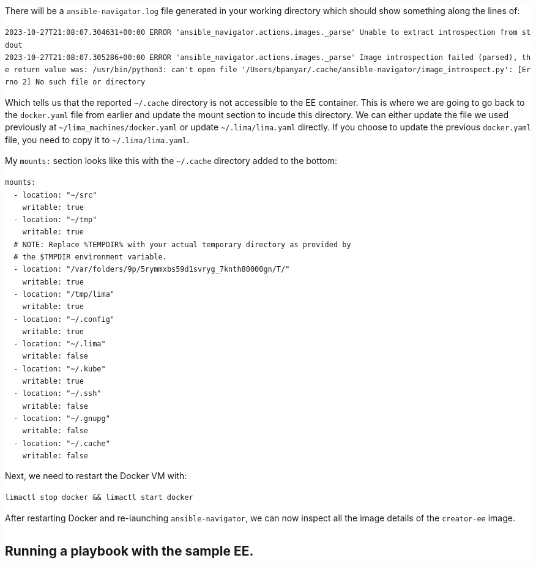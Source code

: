 There will be a `ansible-navigator.log` file generated in your working directory which should show something along the lines of:

```
2023-10-27T21:08:07.304631+00:00 ERROR 'ansible_navigator.actions.images._parse' Unable to extract introspection from stdout
2023-10-27T21:08:07.305286+00:00 ERROR 'ansible_navigator.actions.images._parse' Image introspection failed (parsed), the return value was: /usr/bin/python3: can't open file '/Users/bpanyar/.cache/ansible-navigator/image_introspect.py': [Errno 2] No such file or directory
```

Which tells us that the reported `~/.cache` directory is not accessible to the EE container. This is where we are going to go back to the `docker.yaml` file from earlier and update the mount section to incude this directory. We can either update the file we used previously at `~/lima_machines/docker.yaml` or update  `~/.lima/lima.yaml` directly. If you choose to update the previous `docker.yaml` file, you need to copy it to `~/.lima/lima.yaml`. 

My `mounts:` section looks like this with the `~/.cache` directory added to the bottom:

```
mounts:
  - location: "~/src"
    writable: true
  - location: "~/tmp"
    writable: true
  # NOTE: Replace %TEMPDIR% with your actual temporary directory as provided by
  # the $TMPDIR environment variable.
  - location: "/var/folders/9p/5rymmxbs59d1svryg_7knth80000gn/T/"
    writable: true
  - location: "/tmp/lima"
    writable: true
  - location: "~/.config"
    writable: true
  - location: "~/.lima"
    writable: false
  - location: "~/.kube"
    writable: true
  - location: "~/.ssh"
    writable: false
  - location: "~/.gnupg"
    writable: false
  - location: "~/.cache"
    writable: false
  ```

Next, we need to restart the Docker VM with:

```
limactl stop docker && limactl start docker
```

After restarting Docker and re-launching `ansible-navigator`, we can now inspect all the image details of the `creator-ee` image. 


## Running a playbook with the sample EE. 
